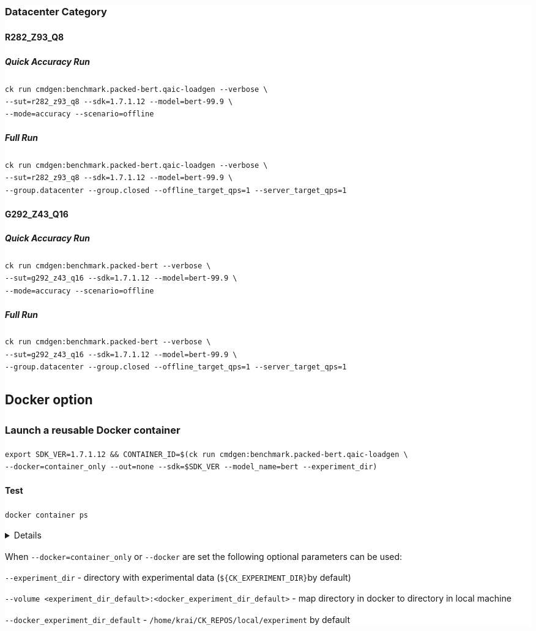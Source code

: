 ### Datacenter Category

#### R282_Z93_Q8

##### Quick Accuracy Run
```
ck run cmdgen:benchmark.packed-bert.qaic-loadgen --verbose \
--sut=r282_z93_q8 --sdk=1.7.1.12 --model=bert-99.9 \
--mode=accuracy --scenario=offline
```
##### Full Run
```
ck run cmdgen:benchmark.packed-bert.qaic-loadgen --verbose \
--sut=r282_z93_q8 --sdk=1.7.1.12 --model=bert-99.9 \
--group.datacenter --group.closed --offline_target_qps=1 --server_target_qps=1
```

#### G292_Z43_Q16
##### Quick Accuracy Run
```
ck run cmdgen:benchmark.packed-bert --verbose \
--sut=g292_z43_q16 --sdk=1.7.1.12 --model=bert-99.9 \
--mode=accuracy --scenario=offline 
```
##### Full Run
```
ck run cmdgen:benchmark.packed-bert --verbose \
--sut=g292_z43_q16 --sdk=1.7.1.12 --model=bert-99.9 \
--group.datacenter --group.closed --offline_target_qps=1 --server_target_qps=1
```

## Docker option

### Launch a reusable Docker container
```
export SDK_VER=1.7.1.12 && CONTAINER_ID=$(ck run cmdgen:benchmark.packed-bert.qaic-loadgen \
--docker=container_only --out=none --sdk=$SDK_VER --model_name=bert --experiment_dir)
```
#### Test
```
docker container ps
```
<details></details>

When `--docker=container_only` or `--docker` are set the following optional parameters can be used:


`--experiment_dir` - directory with experimental data (`${CK_EXPERIMENT_DIR}`by default)

`--volume <experiment_dir_default>:<docker_experiment_dir_default>` - map directory in docker to directory in local machine

`--docker_experiment_dir_default`  - `/home/krai/CK_REPOS/local/experiment` by default
